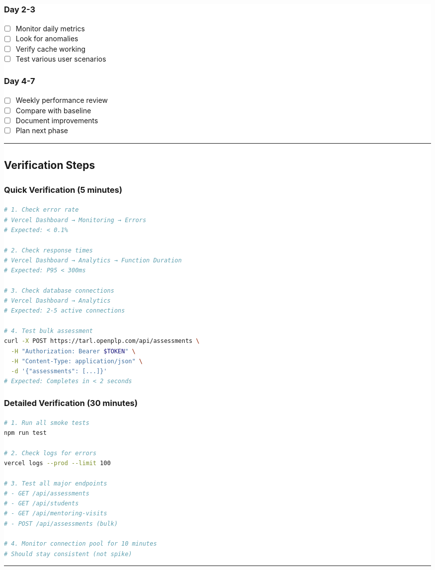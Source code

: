 ### Day 2-3
- [ ] Monitor daily metrics
- [ ] Look for anomalies
- [ ] Verify cache working
- [ ] Test various user scenarios

### Day 4-7
- [ ] Weekly performance review
- [ ] Compare with baseline
- [ ] Document improvements
- [ ] Plan next phase

---

## Verification Steps

### Quick Verification (5 minutes)

```bash
# 1. Check error rate
# Vercel Dashboard → Monitoring → Errors
# Expected: < 0.1%

# 2. Check response times
# Vercel Dashboard → Analytics → Function Duration
# Expected: P95 < 300ms

# 3. Check database connections
# Vercel Dashboard → Analytics
# Expected: 2-5 active connections

# 4. Test bulk assessment
curl -X POST https://tarl.openplp.com/api/assessments \
  -H "Authorization: Bearer $TOKEN" \
  -H "Content-Type: application/json" \
  -d '{"assessments": [...]}'
# Expected: Completes in < 2 seconds
```

### Detailed Verification (30 minutes)

```bash
# 1. Run all smoke tests
npm run test

# 2. Check logs for errors
vercel logs --prod --limit 100

# 3. Test all major endpoints
# - GET /api/assessments
# - GET /api/students
# - GET /api/mentoring-visits
# - POST /api/assessments (bulk)

# 4. Monitor connection pool for 10 minutes
# Should stay consistent (not spike)
```

---